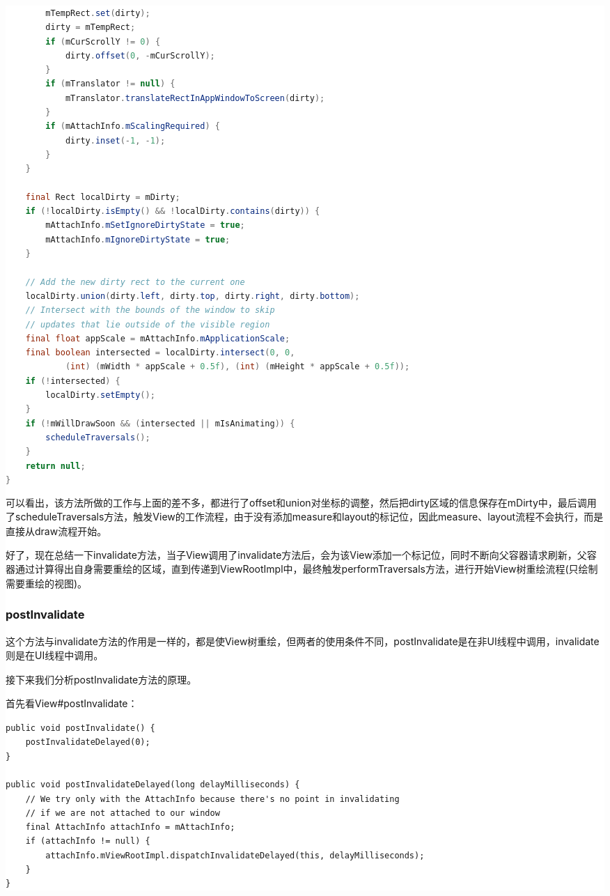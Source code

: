 ```java
        mTempRect.set(dirty);
        dirty = mTempRect;
        if (mCurScrollY != 0) {
            dirty.offset(0, -mCurScrollY);
        }
        if (mTranslator != null) {
            mTranslator.translateRectInAppWindowToScreen(dirty);
        }
        if (mAttachInfo.mScalingRequired) {
            dirty.inset(-1, -1);
        }
    }

    final Rect localDirty = mDirty;
    if (!localDirty.isEmpty() && !localDirty.contains(dirty)) {
        mAttachInfo.mSetIgnoreDirtyState = true;
        mAttachInfo.mIgnoreDirtyState = true;
    }

    // Add the new dirty rect to the current one
    localDirty.union(dirty.left, dirty.top, dirty.right, dirty.bottom);
    // Intersect with the bounds of the window to skip
    // updates that lie outside of the visible region
    final float appScale = mAttachInfo.mApplicationScale;
    final boolean intersected = localDirty.intersect(0, 0,
            (int) (mWidth * appScale + 0.5f), (int) (mHeight * appScale + 0.5f));
    if (!intersected) {
        localDirty.setEmpty();
    }
    if (!mWillDrawSoon && (intersected || mIsAnimating)) {
        scheduleTraversals();
    }
    return null;
}
```
可以看出，该方法所做的工作与上面的差不多，都进行了offset和union对坐标的调整，然后把dirty区域的信息保存在mDirty中，最后调用了scheduleTraversals方法，触发View的工作流程，由于没有添加measure和layout的标记位，因此measure、layout流程不会执行，而是直接从draw流程开始。

好了，现在总结一下invalidate方法，当子View调用了invalidate方法后，会为该View添加一个标记位，同时不断向父容器请求刷新，父容器通过计算得出自身需要重绘的区域，直到传递到ViewRootImpl中，最终触发performTraversals方法，进行开始View树重绘流程(只绘制需要重绘的视图)。


### postInvalidate
这个方法与invalidate方法的作用是一样的，都是使View树重绘，但两者的使用条件不同，postInvalidate是在非UI线程中调用，invalidate则是在UI线程中调用。


接下来我们分析postInvalidate方法的原理。


首先看View#postInvalidate：

```
public void postInvalidate() {
    postInvalidateDelayed(0);
}

public void postInvalidateDelayed(long delayMilliseconds) {
    // We try only with the AttachInfo because there's no point in invalidating
    // if we are not attached to our window
    final AttachInfo attachInfo = mAttachInfo;
    if (attachInfo != null) {
        attachInfo.mViewRootImpl.dispatchInvalidateDelayed(this, delayMilliseconds);
    }
}
```
